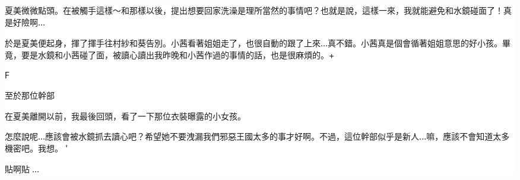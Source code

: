 
夏美微微點頭。在被觸手這樣～和那樣以後，提出想要回家洗澡是理所當然的事情吧？也就是說，這樣一來，我就能避免和水鏡碰面了！真是好險啊...





於是夏美便起身，揮了揮手往村紗和葵告別。小茜看著姐姐走了，也很自動的跟了上來...真不錯。小茜真是個會循著姐姐意思的好小孩。畢竟，要是水鏡和小茜碰了面，被讀心讀出我昨晚和小茜作過的事情的話，也是很麻煩的。+

F





至於那位幹部





在夏美離開以前，我最後回頭，看了一下那位衣裝曝露的小女孩。





怎麼說呢...應該會被水鏡抓去讀心吧？希望她不要洩漏我們邪惡王國太多的事才好啊。不過，這位幹部似乎是新人...嘛，應該不會知道太多機密吧。我想。 '







貼啊貼 ...


